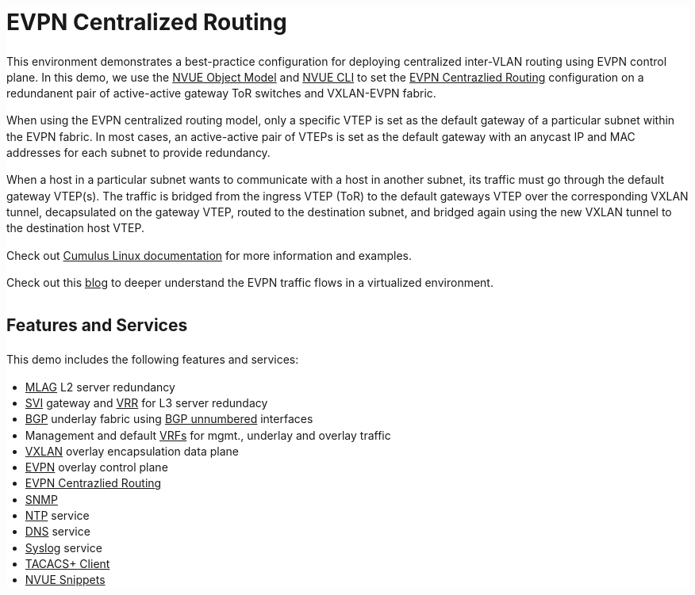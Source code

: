 

# EVPN Centralized Routing

This environment demonstrates a best-practice configuration for deploying centralized inter-VLAN routing using EVPN control plane. In this demo, we use the [NVUE Object Model](https://docs.nvidia.com/networking-ethernet-software/cumulus-linux-51/System-Configuration/NVIDIA-User-Experience-NVUE/NVUE-Object-Model/) and [NVUE CLI](https://docs.nvidia.com/networking-ethernet-software/cumulus-linux-51/System-Configuration/NVIDIA-User-Experience-NVUE/NVUE-CLI/) to set the [EVPN Centrazlied Routing](https://docs.nvidia.com/networking-ethernet-software/cumulus-linux-51/Network-Virtualization/Ethernet-Virtual-Private-Network-EVPN/Configuration-Examples/#evpn-centralized-routing) configuration on a redundanent pair of active-active gateway ToR switches and VXLAN-EVPN fabric.

When using the EVPN centralized routing model, only a specific VTEP is set as the default gateway of a particular subnet within the EVPN fabric. In most cases, an active-active pair of VTEPs is set as the default gateway with an anycast IP and MAC addresses for each subnet to provide redundancy.  

When a host in a particular subnet wants to communicate with a host in another subnet, its traffic must go through the default gateway VTEP(s). The traffic is bridged from the ingress VTEP (ToR) to the default gateways VTEP over the corresponding VXLAN tunnel, decapsulated on the gateway VTEP, routed to the destination subnet, and bridged again using the new VXLAN tunnel to the destination host VTEP.

Check out [Cumulus Linux documentation](https://docs.nvidia.com/networking-ethernet-software/cumulus-linux-51/Network-Virtualization/Ethernet-Virtual-Private-Network-EVPN/Inter-subnet-Routing/) for more information and examples.

Check out this [blog](https://developer.nvidia.com/blog/looking-behind-the-curtain-of-evpn-traffic-flows/) to deeper understand the EVPN traffic flows in a virtualized environment.

## Features and Services

This demo includes the following features and services:

 * [MLAG](https://docs.nvidia.com/networking-ethernet-software/cumulus-linux-51/Layer-2/Multi-Chassis-Link-Aggregation-MLAG/) L2 server redundancy 
 * [SVI](https://docs.nvidia.com/networking-ethernet-software/cumulus-linux-51/Layer-2/Ethernet-Bridging-VLANs/VLAN-aware-Bridge-Mode/#vlan-layer-3-addressing) gateway and [VRR](https://docs.nvidia.com/networking-ethernet-software/cumulus-linux-51/Layer-2/Virtual-Router-Redundancy-VRR-and-VRRP/) for L3 server redundacy
 * [BGP](https://docs.nvidia.com/networking-ethernet-software/cumulus-linux-51/Layer-3/Border-Gateway-Protocol-BGP/) underlay fabric using [BGP unnumbered](https://docs.nvidia.com/networking-ethernet-software/cumulus-linux-50/Layer-3/Border-Gateway-Protocol-BGP/#bgp-unnumbered) interfaces
 * Management and default [VRFs](https://docs.nvidia.com/networking-ethernet-software/cumulus-linux-51/Layer-3/VRFs/Virtual-Routing-and-Forwarding-VRF/) for mgmt., underlay and overlay traffic 
 * [VXLAN](https://docs.nvidia.com/networking-ethernet-software/cumulus-linux-51/Network-Virtualization/) overlay encapsulation data plane
 * [EVPN](https://docs.nvidia.com/networking-ethernet-software/cumulus-linux-51/Network-Virtualization/Ethernet-Virtual-Private-Network-EVPN/) overlay control plane
 * [EVPN Centrazlied Routing](https://docs.nvidia.com/networking-ethernet-software/cumulus-linux-51/Network-Virtualization/Ethernet-Virtual-Private-Network-EVPN/Inter-subnet-Routing/#centralized-routing)
 * [SNMP](https://docs.nvidia.com/networking-ethernet-software/cumulus-linux-51/Monitoring-and-Troubleshooting/Simple-Network-Management-Protocol-SNMP/Configure-SNMP/)
 * [NTP](https://docs.nvidia.com/networking-ethernet-software/cumulus-linux-51/System-Configuration/Date-and-Time/Network-Time-Protocol-NTP/) service
 * [DNS](https://docs.nvidia.com/networking-ethernet-software/cumulus-linux-51/Layer-3/VRFs/Management-VRF/#management-vrf-and-dns) service
 * [Syslog](https://docs.nvidia.com/networking-ethernet-software/cumulus-linux-51/Monitoring-and-Troubleshooting/#send-log-files-to-a-syslog-server) service
 * [TACACS+ Client](https://docs.nvidia.com/networking-ethernet-software/cumulus-linux-51/System-Configuration/Authentication-Authorization-and-Accounting/TACACS/)
 * [NVUE Snippets](https://docs.nvidia.com/networking-ethernet-software/cumulus-linux-51/System-Configuration/NVIDIA-User-Experience-NVUE/NVUE-Snippets/)
